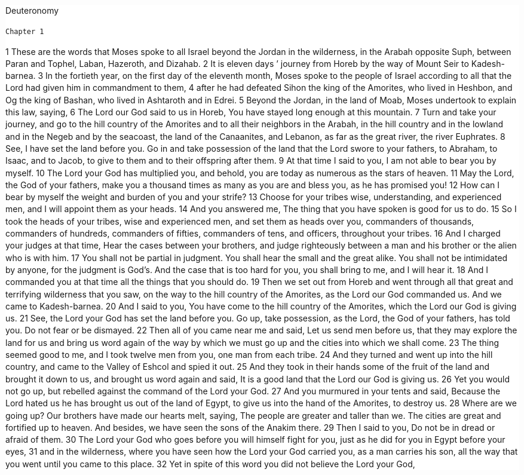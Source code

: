 Deuteronomy

	Chapter 1

1	These are the words that Moses spoke to all Israel beyond the Jordan in the wilderness, in the Arabah opposite Suph, between Paran and Tophel, Laban, Hazeroth, and Dizahab.
2	It is eleven days ’ journey from Horeb by the way of Mount Seir to Kadesh-barnea.
3	In the fortieth year, on the first day of the eleventh month, Moses spoke to the people of Israel according to all that the Lord had given him in commandment to them,
4	after he had defeated Sihon the king of the Amorites, who lived in Heshbon, and Og the king of Bashan, who lived in Ashtaroth and in Edrei.
5	Beyond the Jordan, in the land of Moab, Moses undertook to explain this law, saying,
6	The Lord our God said to us in Horeb, You have stayed long enough at this mountain.
7	Turn and take your journey, and go to the hill country of the Amorites and to all their neighbors in the Arabah, in the hill country and in the lowland and in the Negeb and by the seacoast, the land of the Canaanites, and Lebanon, as far as the great river, the river Euphrates.
8	See, I have set the land before you. Go in and take possession of the land that the Lord swore to your fathers, to Abraham, to Isaac, and to Jacob, to give to them and to their offspring after them.
9	At that time I said to you, I am not able to bear you by myself.
10	The Lord your God has multiplied you, and behold, you are today as numerous as the stars of heaven.
11	May the Lord, the God of your fathers, make you a thousand times as many as you are and bless you, as he has promised you!
12	How can I bear by myself the weight and burden of you and your strife?
13	Choose for your tribes wise, understanding, and experienced men, and I will appoint them as your heads.
14	And you answered me, The thing that you have spoken is good for us to do.
15	So I took the heads of your tribes, wise and experienced men, and set them as heads over you, commanders of thousands, commanders of hundreds, commanders of fifties, commanders of tens, and officers, throughout your tribes.
16	And I charged your judges at that time, Hear the cases between your brothers, and judge righteously between a man and his brother or the alien who is with him.
17	You shall not be partial in judgment. You shall hear the small and the great alike. You shall not be intimidated by anyone, for the judgment is God’s. And the case that is too hard for you, you shall bring to me, and I will hear it.
18	And I commanded you at that time all the things that you should do.
19	Then we set out from Horeb and went through all that great and terrifying wilderness that you saw, on the way to the hill country of the Amorites, as the Lord our God commanded us. And we came to Kadesh-barnea.
20	And I said to you, You have come to the hill country of the Amorites, which the Lord our God is giving us.
21	See, the Lord your God has set the land before you. Go up, take possession, as the Lord, the God of your fathers, has told you. Do not fear or be dismayed.
22	Then all of you came near me and said, Let us send men before us, that they may explore the land for us and bring us word again of the way by which we must go up and the cities into which we shall come.
23	The thing seemed good to me, and I took twelve men from you, one man from each tribe.
24	And they turned and went up into the hill country, and came to the Valley of Eshcol and spied it out.
25	And they took in their hands some of the fruit of the land and brought it down to us, and brought us word again and said, It is a good land that the Lord our God is giving us.
26	Yet you would not go up, but rebelled against the command of the Lord your God.
27	And you murmured in your tents and said, Because the Lord hated us he has brought us out of the land of Egypt, to give us into the hand of the Amorites, to destroy us.
28	Where are we going up? Our brothers have made our hearts melt, saying, The people are greater and taller than we. The cities are great and fortified up to heaven. And besides, we have seen the sons of the Anakim there.
29	Then I said to you, Do not be in dread or afraid of them.
30	The Lord your God who goes before you will himself fight for you, just as he did for you in Egypt before your eyes,
31	and in the wilderness, where you have seen how the Lord your God carried you, as a man carries his son, all the way that you went until you came to this place.
32	Yet in spite of this word you did not believe the Lord your God,